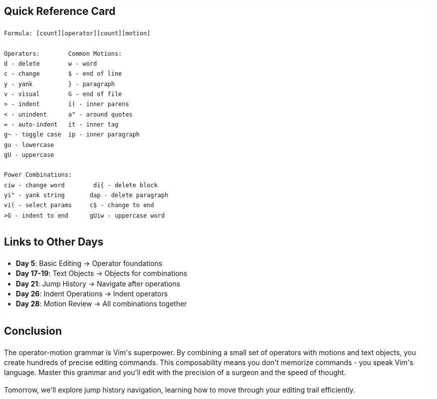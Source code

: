 ## Quick Reference Card

```
Formula: [count][operator][count][motion]

Operators:        Common Motions:
d - delete        w - word
c - change        $ - end of line
y - yank          } - paragraph
v - visual        G - end of file
> - indent        i( - inner parens
< - unindent      a" - around quotes
= - auto-indent   it - inner tag
g~ - toggle case  ip - inner paragraph
gu - lowercase
gU - uppercase

Power Combinations:
ciw - change word        di{ - delete block
yi" - yank string       dap - delete paragraph
vi( - select params     c$ - change to end
>G - indent to end      gUiw - uppercase word
```

## Links to Other Days

- **Day 5**: Basic Editing → Operator foundations
- **Day 17-19**: Text Objects → Objects for combinations
- **Day 21**: Jump History → Navigate after operations
- **Day 26**: Indent Operations → Indent operators
- **Day 28**: Motion Review → All combinations together

## Conclusion

The operator-motion grammar is Vim's superpower. By combining a small set of operators with motions and text objects, you create hundreds of precise editing commands. This composability means you don't memorize commands - you speak Vim's language. Master this grammar and you'll edit with the precision of a surgeon and the speed of thought.

Tomorrow, we'll explore jump history navigation, learning how to move through your editing trail efficiently.